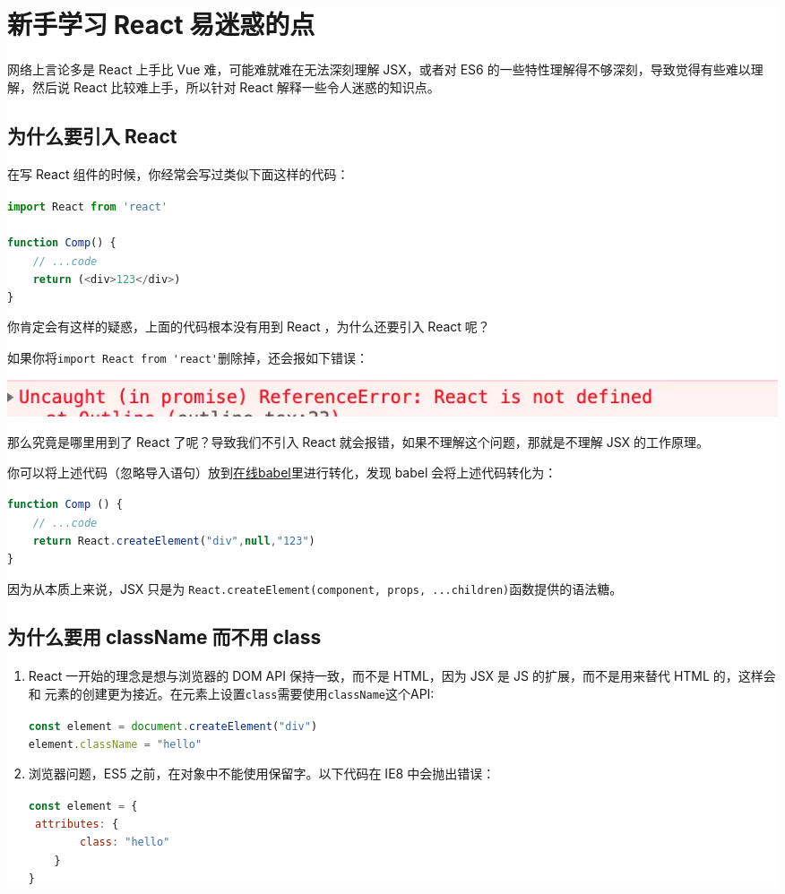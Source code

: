 # 新手学习 React 易迷惑的点

网络上言论多是 React 上手比 Vue 难，可能难就难在无法深刻理解 JSX，或者对 ES6 的一些特性理解得不够深刻，导致觉得有些难以理解，然后说 React 比较难上手，所以针对 React 解释一些令人迷惑的知识点。

## 为什么要引入 React

在写 React 组件的时候，你经常会写过类似下面这样的代码：

```js
import React from 'react'

function Comp() {
    // ...code
    return (<div>123</div>)
}
```

你肯定会有这样的疑惑，上面的代码根本没有用到 React ，为什么还要引入 React 呢？

如果你将`import React from 'react'`删除掉，还会报如下错误：

![](./images/react_mi/16ced798c5734fb2.jpg)

那么究竟是哪里用到了 React 了呢？导致我们不引入 React 就会报错，如果不理解这个问题，那就是不理解 JSX 的工作原理。

你可以将上述代码（忽略导入语句）放到[在线babel](https://www.babeljs.cn/repl)里进行转化，发现 babel 会将上述代码转化为：

```js
function Comp () {
    // ...code 
    return React.createElement("div",null,"123")
}
```

因为从本质上来说，JSX 只是为 `React.createElement(component, props, ...children)`函数提供的语法糖。

## 为什么要用 className 而不用 class

1. React 一开始的理念是想与浏览器的 DOM API 保持一致，而不是 HTML，因为 JSX 是 JS 的扩展，而不是用来替代 HTML 的，这样会和 元素的创建更为接近。在元素上设置`class`需要使用`className`这个API:

   ```js
   const element = document.createElement("div")
   element.className = "hello"
   ```

2. 浏览器问题，ES5 之前，在对象中不能使用保留字。以下代码在 IE8 中会抛出错误：

   ```js
   const element = {
   	attributes: {
           class: "hello"
       }
   }
   ```
